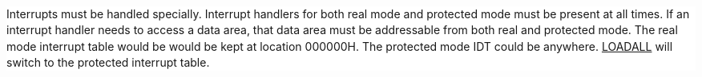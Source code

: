 Interrupts must be handled specially. Interrupt handlers for both real mode and protected mode must be present at all
times.  If an interrupt handler needs to access a data area, that data area must be addressable from both real and
protected mode. The real mode interrupt table would be would be kept at location 000000H. The protected mode IDT could
be anywhere. [LOADALL](../loadall/) will switch to the protected interrupt table.

